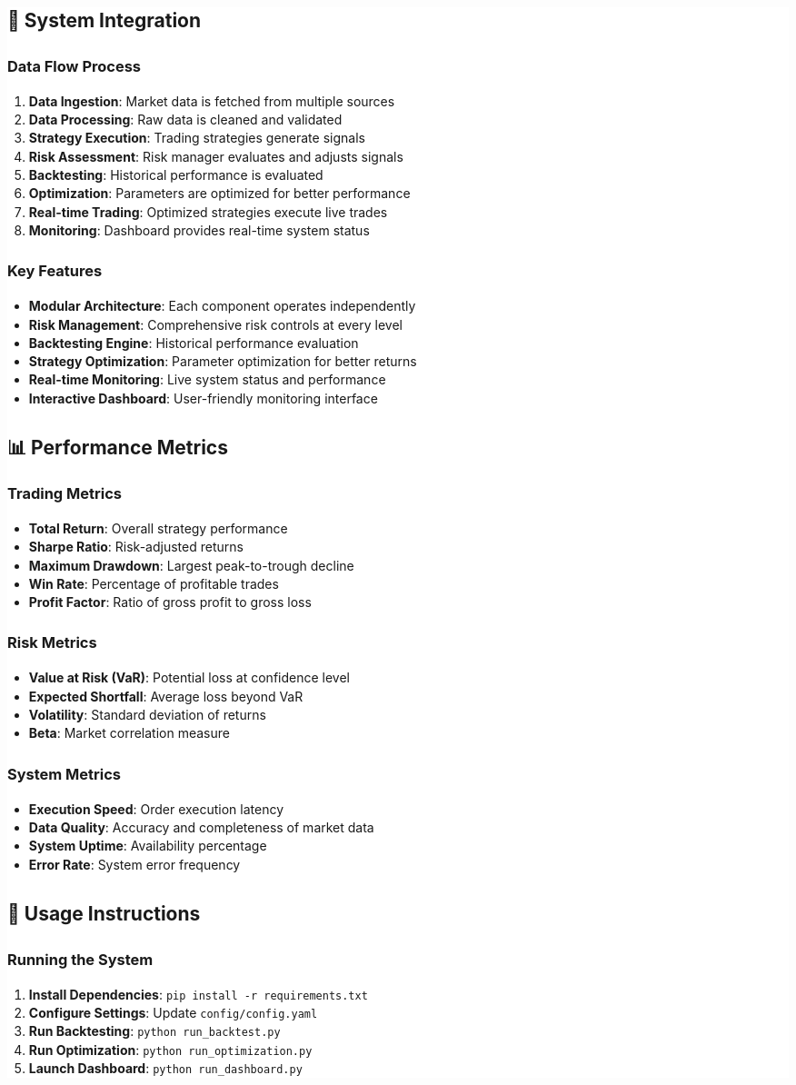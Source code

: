 ## 🔧 System Integration

### Data Flow Process
1. **Data Ingestion**: Market data is fetched from multiple sources
2. **Data Processing**: Raw data is cleaned and validated
3. **Strategy Execution**: Trading strategies generate signals
4. **Risk Assessment**: Risk manager evaluates and adjusts signals
5. **Backtesting**: Historical performance is evaluated
6. **Optimization**: Parameters are optimized for better performance
7. **Real-time Trading**: Optimized strategies execute live trades
8. **Monitoring**: Dashboard provides real-time system status

### Key Features
- **Modular Architecture**: Each component operates independently
- **Risk Management**: Comprehensive risk controls at every level
- **Backtesting Engine**: Historical performance evaluation
- **Strategy Optimization**: Parameter optimization for better returns
- **Real-time Monitoring**: Live system status and performance
- **Interactive Dashboard**: User-friendly monitoring interface

## 📊 Performance Metrics

### Trading Metrics
- **Total Return**: Overall strategy performance
- **Sharpe Ratio**: Risk-adjusted returns
- **Maximum Drawdown**: Largest peak-to-trough decline
- **Win Rate**: Percentage of profitable trades
- **Profit Factor**: Ratio of gross profit to gross loss

### Risk Metrics
- **Value at Risk (VaR)**: Potential loss at confidence level
- **Expected Shortfall**: Average loss beyond VaR
- **Volatility**: Standard deviation of returns
- **Beta**: Market correlation measure

### System Metrics
- **Execution Speed**: Order execution latency
- **Data Quality**: Accuracy and completeness of market data
- **System Uptime**: Availability percentage
- **Error Rate**: System error frequency

## 🚀 Usage Instructions

### Running the System
1. **Install Dependencies**: `pip install -r requirements.txt`
2. **Configure Settings**: Update `config/config.yaml`
3. **Run Backtesting**: `python run_backtest.py`
4. **Run Optimization**: `python run_optimization.py`
5. **Launch Dashboard**: `python run_dashboard.py`
